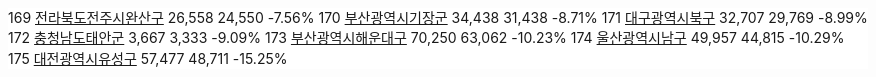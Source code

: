   <tr class="item">
    <td>169</td>
    <td><a href="/apt/전라북도전주시완산구">전라북도전주시완산구</a></td>
    <td>26,558</td>
    <td>24,550</td>
    <td>-7.56%</td>
  </tr>

  <tr class="item">
    <td>170</td>
    <td><a href="/apt/부산광역시기장군">부산광역시기장군</a></td>
    <td>34,438</td>
    <td>31,438</td>
    <td>-8.71%</td>
  </tr>

  <tr class="item">
    <td>171</td>
    <td><a href="/apt/대구광역시북구">대구광역시북구</a></td>
    <td>32,707</td>
    <td>29,769</td>
    <td>-8.99%</td>
  </tr>

  <tr class="item">
    <td>172</td>
    <td><a href="/apt/충청남도태안군">충청남도태안군</a></td>
    <td>3,667</td>
    <td>3,333</td>
    <td>-9.09%</td>
  </tr>

  <tr class="item">
    <td>173</td>
    <td><a href="/apt/부산광역시해운대구">부산광역시해운대구</a></td>
    <td>70,250</td>
    <td>63,062</td>
    <td>-10.23%</td>
  </tr>

  <tr class="item">
    <td>174</td>
    <td><a href="/apt/울산광역시남구">울산광역시남구</a></td>
    <td>49,957</td>
    <td>44,815</td>
    <td>-10.29%</td>
  </tr>

  <tr class="item">
    <td>175</td>
    <td><a href="/apt/대전광역시유성구">대전광역시유성구</a></td>
    <td>57,477</td>
    <td>48,711</td>
    <td>-15.25%</td>
  </tr>
